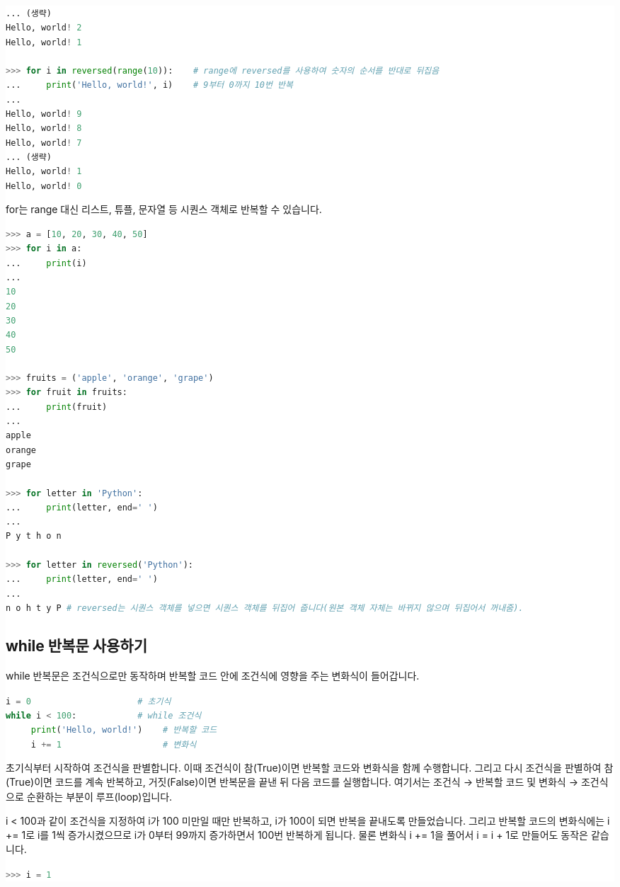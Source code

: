```python
... (생략)
Hello, world! 2
Hello, world! 1

>>> for i in reversed(range(10)):    # range에 reversed를 사용하여 숫자의 순서를 반대로 뒤집음
...     print('Hello, world!', i)    # 9부터 0까지 10번 반복
...
Hello, world! 9
Hello, world! 8
Hello, world! 7
... (생략)
Hello, world! 1
Hello, world! 0
```

 for는 range 대신 리스트, 튜플, 문자열 등 시퀀스 객체로 반복할 수 있습니다.

```python
>>> a = [10, 20, 30, 40, 50]
>>> for i in a:
...     print(i)
...
10
20
30
40
50

>>> fruits = ('apple', 'orange', 'grape')
>>> for fruit in fruits:
...     print(fruit)
...
apple
orange
grape

>>> for letter in 'Python':
...     print(letter, end=' ')
...
P y t h o n

>>> for letter in reversed('Python'):
...     print(letter, end=' ')
...
n o h t y P # reversed는 시퀀스 객체를 넣으면 시퀀스 객체를 뒤집어 줍니다(원본 객체 자체는 바뀌지 않으며 뒤집어서 꺼내줌).
```

## while 반복문 사용하기

while 반복문은 조건식으로만 동작하며 반복할 코드 안에 조건식에 영향을 주는 변화식이 들어갑니다.

```python
i = 0                     # 초기식
while i < 100:            # while 조건식
     print('Hello, world!')    # 반복할 코드
     i += 1                    # 변화식
```

초기식부터 시작하여 조건식을 판별합니다. 이때 조건식이 참(True)이면 반복할 코드와 변화식을 함께 수행합니다. 그리고 다시 조건식을 판별하여 참(True)이면 코드를 계속 반복하고, 거짓(False)이면 반복문을 끝낸 뒤 다음 코드를 실행합니다. 여기서는 조건식 → 반복할 코드 및 변화식 → 조건식으로 순환하는 부분이 루프(loop)입니다.

i < 100과 같이 조건식을 지정하여 i가 100 미만일 때만 반복하고, i가 100이 되면 반복을 끝내도록 만들었습니다. 그리고 반복할 코드의 변화식에는 i += 1로 i를 1씩 증가시켰으므로 i가 0부터 99까지 증가하면서 100번 반복하게 됩니다. 물론 변화식 i += 1을 풀어서 i = i + 1로 만들어도 동작은 같습니다.

```python
>>> i = 1
```